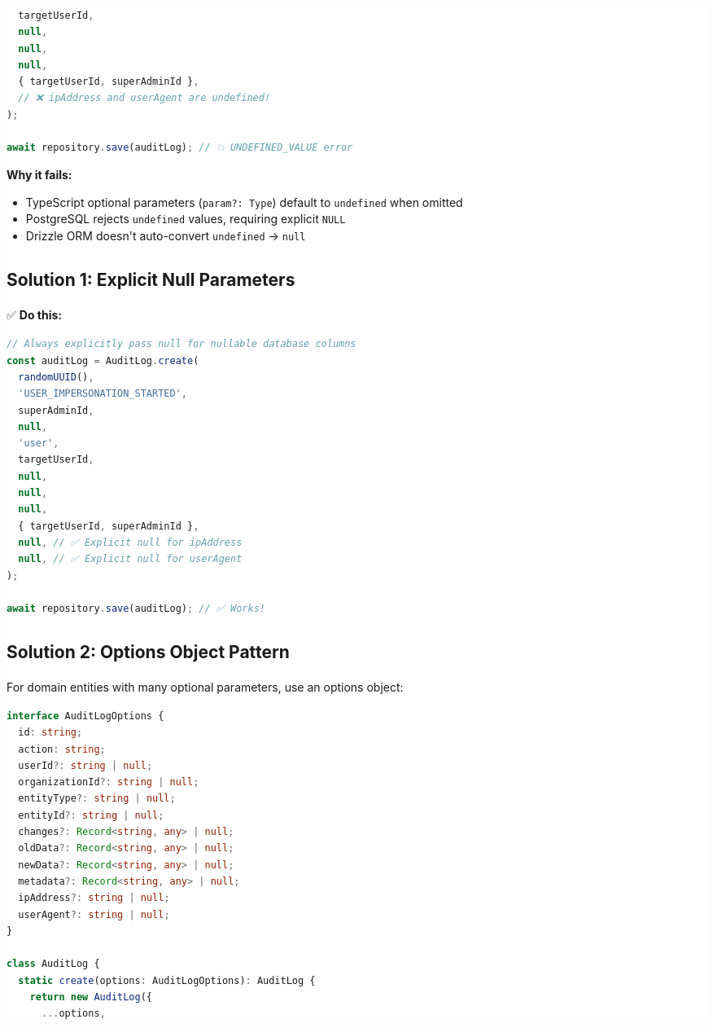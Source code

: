 ```typescript
  targetUserId,
  null,
  null,
  null,
  { targetUserId, superAdminId },
  // ❌ ipAddress and userAgent are undefined!
);

await repository.save(auditLog); // 💥 UNDEFINED_VALUE error
```

**Why it fails:**

- TypeScript optional parameters (`param?: Type`) default to `undefined` when omitted
- PostgreSQL rejects `undefined` values, requiring explicit `NULL`
- Drizzle ORM doesn't auto-convert `undefined` → `null`

## Solution 1: Explicit Null Parameters

✅ **Do this:**

```typescript
// Always explicitly pass null for nullable database columns
const auditLog = AuditLog.create(
  randomUUID(),
  'USER_IMPERSONATION_STARTED',
  superAdminId,
  null,
  'user',
  targetUserId,
  null,
  null,
  null,
  { targetUserId, superAdminId },
  null, // ✅ Explicit null for ipAddress
  null, // ✅ Explicit null for userAgent
);

await repository.save(auditLog); // ✅ Works!
```

## Solution 2: Options Object Pattern

For domain entities with many optional parameters, use an options object:

```typescript
interface AuditLogOptions {
  id: string;
  action: string;
  userId?: string | null;
  organizationId?: string | null;
  entityType?: string | null;
  entityId?: string | null;
  changes?: Record<string, any> | null;
  oldData?: Record<string, any> | null;
  newData?: Record<string, any> | null;
  metadata?: Record<string, any> | null;
  ipAddress?: string | null;
  userAgent?: string | null;
}

class AuditLog {
  static create(options: AuditLogOptions): AuditLog {
    return new AuditLog({
      ...options,
```